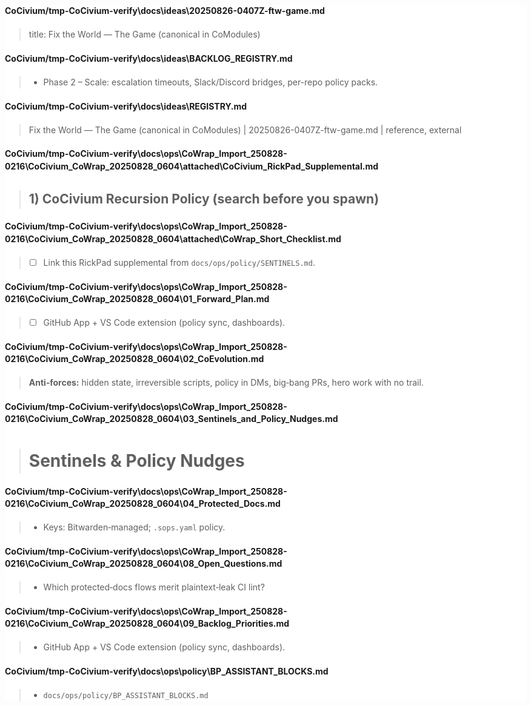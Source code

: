 #### CoCivium/tmp-CoCivium-verify\docs\ideas\20250826-0407Z-ftw-game.md
> title: Fix the World — The Game (canonical in CoModules)

#### CoCivium/tmp-CoCivium-verify\docs\ideas\BACKLOG_REGISTRY.md
> - Phase 2 – Scale: escalation timeouts, Slack/Discord bridges, per-repo policy packs.

#### CoCivium/tmp-CoCivium-verify\docs\ideas\REGISTRY.md
> Fix the World — The Game (canonical in CoModules) | 20250826-0407Z-ftw-game.md | reference, external

#### CoCivium/tmp-CoCivium-verify\docs\ops\CoWrap_Import_250828-0216\CoCivium_CoWrap_20250828_0604\attached\CoCivium_RickPad_Supplemental.md
> ## 1) CoCivium Recursion Policy (search before you spawn)

#### CoCivium/tmp-CoCivium-verify\docs\ops\CoWrap_Import_250828-0216\CoCivium_CoWrap_20250828_0604\attached\CoWrap_Short_Checklist.md
> - [ ] Link this RickPad supplemental from `docs/ops/policy/SENTINELS.md`.

#### CoCivium/tmp-CoCivium-verify\docs\ops\CoWrap_Import_250828-0216\CoCivium_CoWrap_20250828_0604\01_Forward_Plan.md
> - [ ] GitHub App + VS Code extension (policy sync, dashboards).

#### CoCivium/tmp-CoCivium-verify\docs\ops\CoWrap_Import_250828-0216\CoCivium_CoWrap_20250828_0604\02_CoEvolution.md
> **Anti‑forces:** hidden state, irreversible scripts, policy in DMs, big‑bang PRs, hero work with no trail.

#### CoCivium/tmp-CoCivium-verify\docs\ops\CoWrap_Import_250828-0216\CoCivium_CoWrap_20250828_0604\03_Sentinels_and_Policy_Nudges.md
> # Sentinels & Policy Nudges

#### CoCivium/tmp-CoCivium-verify\docs\ops\CoWrap_Import_250828-0216\CoCivium_CoWrap_20250828_0604\04_Protected_Docs.md
> - Keys: Bitwarden‑managed; `.sops.yaml` policy.

#### CoCivium/tmp-CoCivium-verify\docs\ops\CoWrap_Import_250828-0216\CoCivium_CoWrap_20250828_0604\08_Open_Questions.md
> - Which protected‑docs flows merit plaintext‑leak CI lint?

#### CoCivium/tmp-CoCivium-verify\docs\ops\CoWrap_Import_250828-0216\CoCivium_CoWrap_20250828_0604\09_Backlog_Priorities.md
> - GitHub App + VS Code extension (policy sync, dashboards).

#### CoCivium/tmp-CoCivium-verify\docs\ops\policy\BP_ASSISTANT_BLOCKS.md
> - `docs/ops/policy/BP_ASSISTANT_BLOCKS.md`
